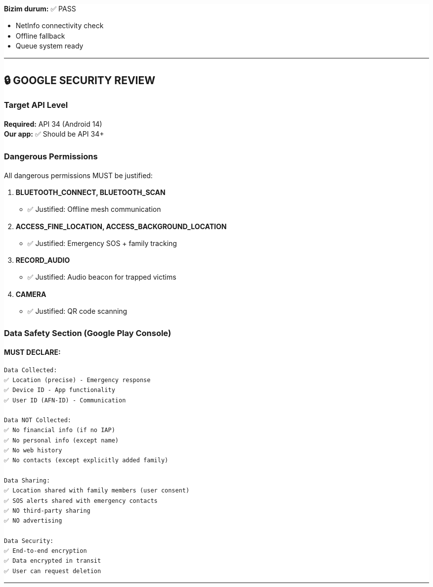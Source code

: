**Bizim durum:** ✅ PASS
- NetInfo connectivity check
- Offline fallback
- Queue system ready

---

## 🔒 **GOOGLE SECURITY REVIEW**

### Target API Level
**Required:** API 34 (Android 14)  
**Our app:** ✅ Should be API 34+

### Dangerous Permissions
All dangerous permissions MUST be justified:

1. **BLUETOOTH_CONNECT, BLUETOOTH_SCAN**
   - ✅ Justified: Offline mesh communication
   
2. **ACCESS_FINE_LOCATION, ACCESS_BACKGROUND_LOCATION**
   - ✅ Justified: Emergency SOS + family tracking
   
3. **RECORD_AUDIO**
   - ✅ Justified: Audio beacon for trapped victims
   
4. **CAMERA**
   - ✅ Justified: QR code scanning

### Data Safety Section (Google Play Console)

**MUST DECLARE:**
```
Data Collected:
✅ Location (precise) - Emergency response
✅ Device ID - App functionality
✅ User ID (AFN-ID) - Communication

Data NOT Collected:
✅ No financial info (if no IAP)
✅ No personal info (except name)
✅ No web history
✅ No contacts (except explicitly added family)

Data Sharing:
✅ Location shared with family members (user consent)
✅ SOS alerts shared with emergency contacts
✅ NO third-party sharing
✅ NO advertising

Data Security:
✅ End-to-end encryption
✅ Data encrypted in transit
✅ User can request deletion
```

---